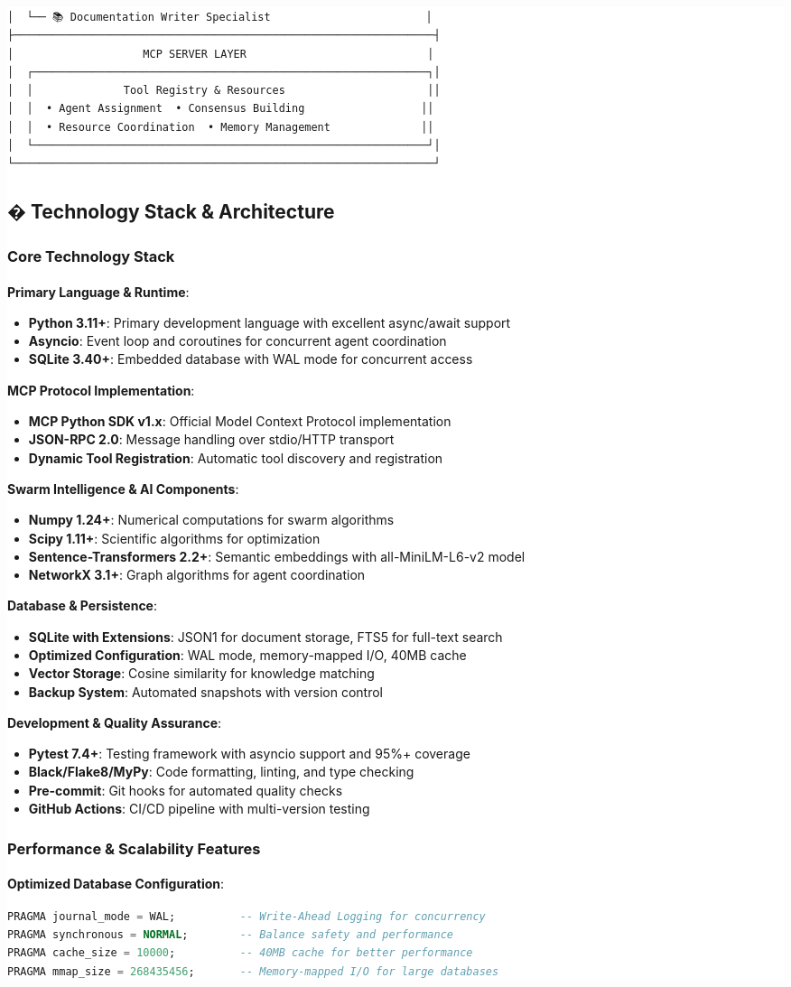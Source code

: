 ```text
│  └── 📚 Documentation Writer Specialist                        │
├─────────────────────────────────────────────────────────────────┤
│                    MCP SERVER LAYER                            │
│  ┌─────────────────────────────────────────────────────────────┐│
│  │              Tool Registry & Resources                      ││
│  │  • Agent Assignment  • Consensus Building                  ││
│  │  • Resource Coordination  • Memory Management              ││
│  └─────────────────────────────────────────────────────────────┘│
└─────────────────────────────────────────────────────────────────┘
```

## �️ Technology Stack & Architecture

### Core Technology Stack

**Primary Language & Runtime**:

- **Python 3.11+**: Primary development language with excellent async/await support
- **Asyncio**: Event loop and coroutines for concurrent agent coordination
- **SQLite 3.40+**: Embedded database with WAL mode for concurrent access

**MCP Protocol Implementation**:

- **MCP Python SDK v1.x**: Official Model Context Protocol implementation
- **JSON-RPC 2.0**: Message handling over stdio/HTTP transport
- **Dynamic Tool Registration**: Automatic tool discovery and registration

**Swarm Intelligence & AI Components**:

- **Numpy 1.24+**: Numerical computations for swarm algorithms
- **Scipy 1.11+**: Scientific algorithms for optimization
- **Sentence-Transformers 2.2+**: Semantic embeddings with all-MiniLM-L6-v2 model
- **NetworkX 3.1+**: Graph algorithms for agent coordination

**Database & Persistence**:

- **SQLite with Extensions**: JSON1 for document storage, FTS5 for full-text search
- **Optimized Configuration**: WAL mode, memory-mapped I/O, 40MB cache
- **Vector Storage**: Cosine similarity for knowledge matching
- **Backup System**: Automated snapshots with version control

**Development & Quality Assurance**:

- **Pytest 7.4+**: Testing framework with asyncio support and 95%+ coverage
- **Black/Flake8/MyPy**: Code formatting, linting, and type checking
- **Pre-commit**: Git hooks for automated quality checks
- **GitHub Actions**: CI/CD pipeline with multi-version testing

### Performance & Scalability Features

**Optimized Database Configuration**:

```sql
PRAGMA journal_mode = WAL;          -- Write-Ahead Logging for concurrency
PRAGMA synchronous = NORMAL;        -- Balance safety and performance
PRAGMA cache_size = 10000;          -- 40MB cache for better performance
PRAGMA mmap_size = 268435456;       -- Memory-mapped I/O for large databases
```
